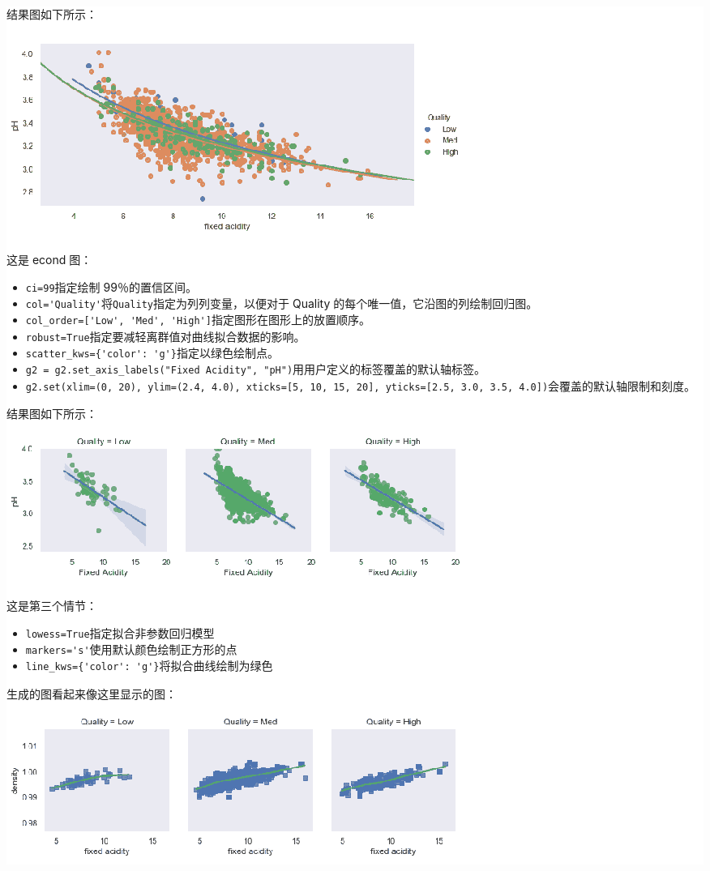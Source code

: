 结果图如下所示：

![](img/dc1a935f-2d32-4282-9f9f-7886dc4aea0a.png)

这是 econd 图：

*   `ci=99`指定绘制 99％的置信区间。
*   `col='Quality'`将`Quality`指定为列列变量，以便对于 Quality 的每个唯一值，它沿图的列绘制回归图。
*   `col_order=['Low', 'Med', 'High']`指定图形在图形上的放置顺序。
*   `robust=True`指定要减轻离群值对曲线拟合数据的影响。
*   `scatter_kws={'color': 'g'}`指定以绿色绘制点。
*   `g2 = g2.set_axis_labels("Fixed Acidity", "pH")`用用户定义的标签覆盖的默认轴标签。
*   `g2.set(xlim=(0, 20), ylim=(2.4, 4.0), xticks=[5, 10, 15, 20], yticks=[2.5, 3.0, 3.5, 4.0])`会覆盖的默认轴限制和刻度。

结果图如下所示：

![](img/dd9d430c-430d-44b8-a0e7-5243f1c17287.png)

这是第三个情节：

*   `lowess=True`指定拟合非参数回归模型
*   `markers='s'`使用默认颜色绘制正方形的点
*   `line_kws={'color': 'g'}`将拟合曲线绘制为绿色

生成的图看起来像这里显示的图：

![](img/3fbe0066-bb0e-4831-a6f2-e7a94d81c04b.png)
